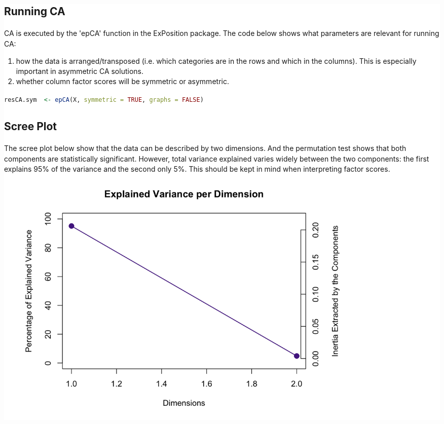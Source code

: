 ## Running CA
CA is executed by the 'epCA' function in the ExPosition package.
The code below shows what parameters are relevant for running CA:

1. how the data is arranged/transposed (i.e. which categories are in the rows and which in the columns). This is especially important in asymmetric CA solutions.
2. whether column factor scores will be symmetric or asymmetric. 


```r
resCA.sym  <- epCA(X, symmetric = TRUE, graphs = FALSE)
```





## Scree Plot

The scree plot below show that the data can be described by two dimensions. And the permutation test shows that both components are statistically significant. However, total variance explained varies widely between the two components: the first explains 95% of the variance and the second only 5%. This should be kept in mind when interpreting factor scores. 
<img src="02-CA_files/figure-html/unnamed-chunk-4-1.png" width="672" />
